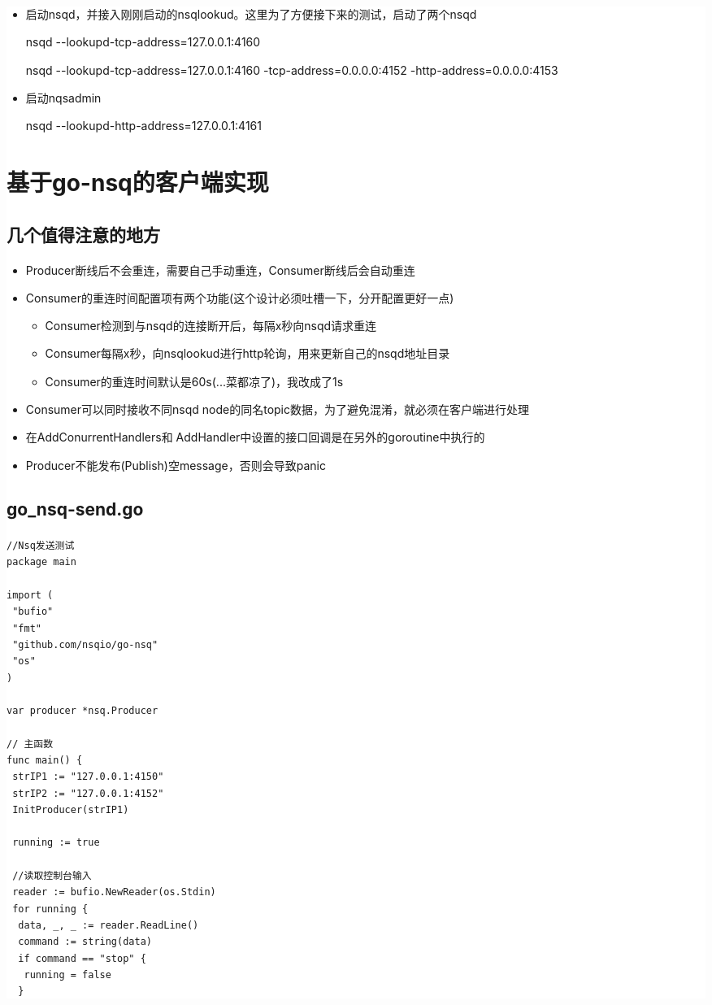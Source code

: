 -   启动nsqd，并接入刚刚启动的nsqlookud。这里为了方便接下来的测试，启动了两个nsqd



    nsqd --lookupd-tcp-address=127.0.0.1:4160

    nsqd --lookupd-tcp-address=127.0.0.1:4160 -tcp-address=0.0.0.0:4152 -http-address=0.0.0.0:4153

-   启动nqsadmin



    nsqd --lookupd-http-address=127.0.0.1:4161

基于go-nsq的客户端实现
======================

几个值得注意的地方
------------------

-   Producer断线后不会重连，需要自己手动重连，Consumer断线后会自动重连

-   Consumer的重连时间配置项有两个功能(这个设计必须吐槽一下，分开配置更好一点)

    -   Consumer检测到与nsqd的连接断开后，每隔x秒向nsqd请求重连

    -   Consumer每隔x秒，向nsqlookud进行http轮询，用来更新自己的nsqd地址目录

    -   Consumer的重连时间默认是60s(...菜都凉了)，我改成了1s

-   Consumer可以同时接收不同nsqd
    node的同名topic数据，为了避免混淆，就必须在客户端进行处理

-   在AddConurrentHandlers和 AddHandler中设置的接口回调是在另外的goroutine中执行的

-   Producer不能发布(Publish)空message，否则会导致panic

go\_nsq-send.go
---------------

    //Nsq发送测试
    package main

    import (
     "bufio"
     "fmt"
     "github.com/nsqio/go-nsq"
     "os"
    )

    var producer *nsq.Producer

    // 主函数
    func main() {
     strIP1 := "127.0.0.1:4150"
     strIP2 := "127.0.0.1:4152"
     InitProducer(strIP1)

     running := true

     //读取控制台输入
     reader := bufio.NewReader(os.Stdin)
     for running {
      data, _, _ := reader.ReadLine()
      command := string(data)
      if command == "stop" {
       running = false
      }

